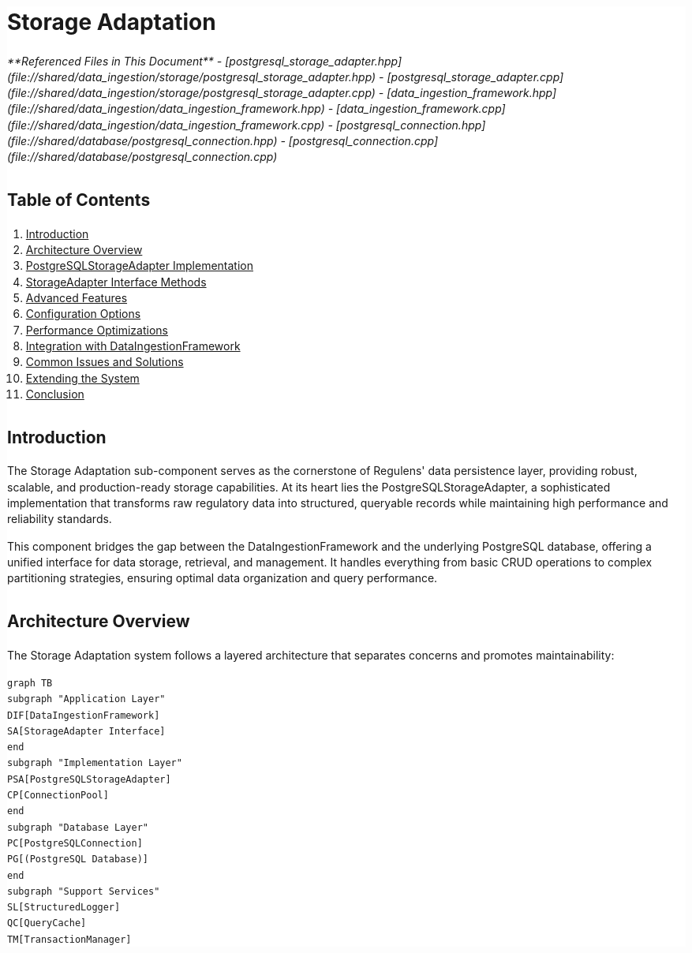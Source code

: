# Storage Adaptation

<cite>
**Referenced Files in This Document**
- [postgresql_storage_adapter.hpp](file://shared/data_ingestion/storage/postgresql_storage_adapter.hpp)
- [postgresql_storage_adapter.cpp](file://shared/data_ingestion/storage/postgresql_storage_adapter.cpp)
- [data_ingestion_framework.hpp](file://shared/data_ingestion/data_ingestion_framework.hpp)
- [data_ingestion_framework.cpp](file://shared/data_ingestion/data_ingestion_framework.cpp)
- [postgresql_connection.hpp](file://shared/database/postgresql_connection.hpp)
- [postgresql_connection.cpp](file://shared/database/postgresql_connection.cpp)
</cite>

## Table of Contents
1. [Introduction](#introduction)
2. [Architecture Overview](#architecture-overview)
3. [PostgreSQLStorageAdapter Implementation](#postgresqlstorageadapter-implementation)
4. [StorageAdapter Interface Methods](#storageadapter-interface-methods)
5. [Advanced Features](#advanced-features)
6. [Configuration Options](#configuration-options)
7. [Performance Optimizations](#performance-optimizations)
8. [Integration with DataIngestionFramework](#integration-with-dataingestionframework)
9. [Common Issues and Solutions](#common-issues-and-solutions)
10. [Extending the System](#extending-the-system)
11. [Conclusion](#conclusion)

## Introduction

The Storage Adaptation sub-component serves as the cornerstone of Regulens' data persistence layer, providing robust, scalable, and production-ready storage capabilities. At its heart lies the PostgreSQLStorageAdapter, a sophisticated implementation that transforms raw regulatory data into structured, queryable records while maintaining high performance and reliability standards.

This component bridges the gap between the DataIngestionFramework and the underlying PostgreSQL database, offering a unified interface for data storage, retrieval, and management. It handles everything from basic CRUD operations to complex partitioning strategies, ensuring optimal data organization and query performance.

## Architecture Overview

The Storage Adaptation system follows a layered architecture that separates concerns and promotes maintainability:

```mermaid
graph TB
subgraph "Application Layer"
DIF[DataIngestionFramework]
SA[StorageAdapter Interface]
end
subgraph "Implementation Layer"
PSA[PostgreSQLStorageAdapter]
CP[ConnectionPool]
end
subgraph "Database Layer"
PC[PostgreSQLConnection]
PG[(PostgreSQL Database)]
end
subgraph "Support Services"
SL[StructuredLogger]
QC[QueryCache]
TM[TransactionManager]
```